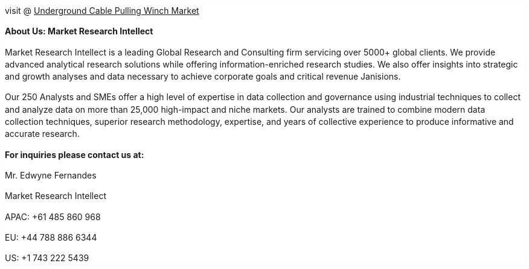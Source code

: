 visit&nbsp;@</strong>&nbsp;</span><span class="font-[700]"><a href="https://www.marketresearchintellect.com/product/underground-cable-pulling-winch-market/?utm_source=Linkedin&utm_medium=017" target="_blank" data-tracking-control-name="article-ssr-frontend-pulse_little-text-block" data-tracking-will-navigate="" data-test-link="">Underground Cable Pulling Winch Market</a></span></p><p><strong><span class="font-[700]">About Us: Market Research Intellect</span></strong></p><p><span class="">Market Research Intellect is a leading Global Research and Consulting firm servicing over 5000+ global clients. We provide advanced analytical research solutions while offering information-enriched research studies.&nbsp;</span>We also offer insights into strategic and growth analyses and data necessary to achieve corporate goals and critical revenue Janisions.</p><p><span class="">Our 250 Analysts and SMEs offer a high level of expertise in data collection and governance using industrial techniques to collect and analyze data on more than 25,000 high-impact and niche markets. Our analysts are trained to combine modern data collection techniques, superior research methodology, expertise, and years of collective experience to produce informative and accurate research.</span></p><p><strong>For inquiries please contact us at:</strong></p><p>Mr. Edwyne Fernandes</p><p>Market Research Intellect</p><p>APAC: +61 485 860 968</p><p>EU: +44 788 886 6344</p><p>US: +1 743 222 5439</p>

